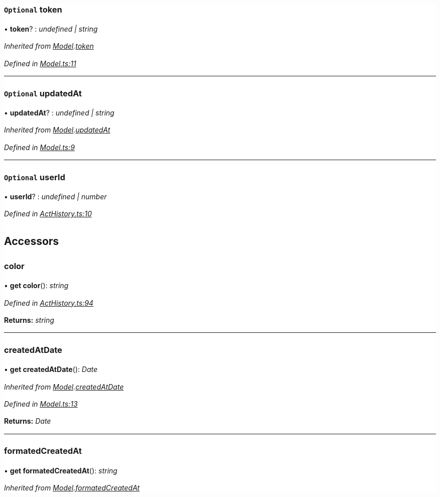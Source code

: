 ### `Optional` token

• **token**? : *undefined | string*

*Inherited from [Model](model.md).[token](model.md#optional-token)*

*Defined in [Model.ts:11](https://github.com/isignif/isignif-client/blob/9ffe7d1/src/Model.ts#L11)*

___

### `Optional` updatedAt

• **updatedAt**? : *undefined | string*

*Inherited from [Model](model.md).[updatedAt](model.md#optional-updatedat)*

*Defined in [Model.ts:9](https://github.com/isignif/isignif-client/blob/9ffe7d1/src/Model.ts#L9)*

___

### `Optional` userId

• **userId**? : *undefined | number*

*Defined in [ActHistory.ts:10](https://github.com/isignif/isignif-client/blob/9ffe7d1/src/ActHistory.ts#L10)*

## Accessors

###  color

• **get color**(): *string*

*Defined in [ActHistory.ts:94](https://github.com/isignif/isignif-client/blob/9ffe7d1/src/ActHistory.ts#L94)*

**Returns:** *string*

___

###  createdAtDate

• **get createdAtDate**(): *Date*

*Inherited from [Model](model.md).[createdAtDate](model.md#createdatdate)*

*Defined in [Model.ts:13](https://github.com/isignif/isignif-client/blob/9ffe7d1/src/Model.ts#L13)*

**Returns:** *Date*

___

###  formatedCreatedAt

• **get formatedCreatedAt**(): *string*

*Inherited from [Model](model.md).[formatedCreatedAt](model.md#formatedcreatedat)*
